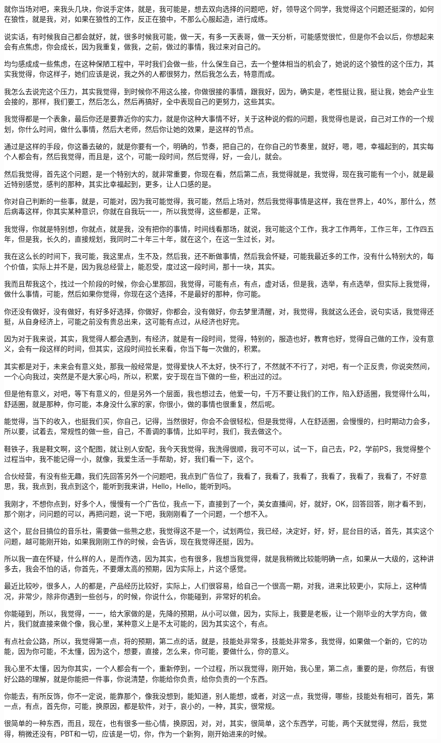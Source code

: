 就你当场对吧，来我头几块，你说手定体，就是，我可能是，想去双向选择的问题吧，好，领导这个同学，我觉得这个问题还挺深的，如何在狼性，就是我，对，如果在狼性的工作，反正在狼中，不那么心服起造，进行成练。

说实话，有时候我自己都会就好，就，很多时候我可能，做一天，有多一天表哥，做一天分析，可能感觉很忙，但是你不会以后，你想起来会有点焦虑，你会成长，因为我重复，做我，之前，做过的事情，我过来对自己的。

均匀感成成一些焦虑，在这种保陋工程中，平时我们会做一些，什么保生自己，去一个整体相当的机会了，她说的这个狼性的这个压力，其实我觉得，你这样子，她们应该是说，我之外的人都很努力，然后我怎么去，特意而成。

我怎么去说完这个压力，其实我觉得，到时候你不用这么接，你做很接的事情，跟我好，因为，确实是，老性挺让我，挺让我，她会产业生会接的，那样，我们要工，然后怎么，然后再搞好，全中表现自己的更努力，这些其实。

我觉得都是一个表象，最后你还是要靠近你的实力，就是你这种大事情不好，关于这种说的假的问题，我觉得也是说，自己对工作的一个规划，你什么时间，做什么事情，然后大老师，然后你让她的效果，是这样的节点。

通过是这样的手段，你这番去破的，就是你要有一个，明确的，节奏，把自己的，在你自己的节奏里，就好，嗯，嗯，幸福起到的，其实每个人都会有，然后我觉得，而且是，这个，可能一段时间，然后觉得，好，一会儿，就会。

然后我觉得，首先这个问题，是一个特别大的，就非常重要，你现在看，然后第二点，我觉得就是，我觉得，现在我可能有一个小，就是最近特别感觉，感判的那种，其实比幸福起到，更多，让人口感的是。

你对自己判断的一些事，就是，可能对，因为我可能觉得，我可能，然后上场对，然后我觉得事情是这样，我在世界上，40%，那什么，然后病毒这样，你其实某种意识，你就在自我玩一一，所以我觉得，这些都是，正常。

我觉得，你就是特别想，你就点，就是我，没有把你的事情，时间线看那场，就说，我可能这个工作，我才工作两年，工作三年，工作四五年，但是我，长久的，直接规划，我同时二十年三十年，就在这个，在这一生过长，对。

我在这么长的时间下，我可能，我这里点，生不及，然后我，还不断做事情，然后我会怀疑，可能我最近多的工作，没有什么特别大的，每个价值，实际上并不是，因为我总经营上，能忍受，度过这一段时间，那十一块，其实。

我而且帮我这个，找过一个阶段的时候，你会心里那回，我觉得，可能有点，有点，虚对话，但是我，选举，有点选举，但实际上我觉得，做什么事情，可能，然后如果你觉得，你现在这个选择，不是最好的那种，你可能。

你还没有做好，没有做好，有好多好选择，你做好，你都会，没有做好，你去梦里清醒，对，我觉得，我就这么还会，说句实话，我觉得还挺，从自身经济上，可能之前没有贵总出来，这可能有点过，从经济也好完。

因为对于我来说，其实，我觉得人都会遇到，有经济，就是有一段时间，觉得，特别的，服造也好，教育也好，觉得自己做的工作，没有意义，会有一段这样的时间，但其实，这段时间拉长来看，你当下每一次做的，积累。

其实都是对于，未来会有意义处，那我一般经常是，觉得爱快人不太好，快不行了，不然就不不行了，对吧，有一个正反贵，你说突然间，一个心向我过，突然是不是大家心吗，所以，积累，安于现在当下做的一些，积出过的过。

但是他有意义，对吧，等下有意义的，但是另外一个层面，我也想过去，他爱一句，千万不要让我们的工作，陷入舒适圈，我觉得什么叫，舒适圈，就是那种，你可能，本身没什么家的家，你很小，做的事情也很重复，然后呢。

能觉得，当下的收入，也挺我们买，你自己，记得，当然很好，你会不会很轻松，但是我觉得，人在舒适圈，会慢慢的，扫时期动力会多，所以要，试着去，常规性的做一些，自己，不善调的事情，比如平时，我们，我去做这个。

鞋铁子，我是鞋文啊，这个配图，就让别人安配，我今天我觉得，我洗得很顺，我可不可以，试一下，自己去，P2，学前PS，我觉得整个过程当中，我不能记得一小，就像，我爱生活一手帮助，好，我们看一下，这个。

合伙经营，有没有些无趣，我们先回答另外一个问题吧，我点到广告位了，我看了，我看了，我看了，我看了，我看了，我看了，不好意思，我，我点到，我点到这个，能听到我来讲，Hello，Hello，能听到吗。

我刚才，不想你点到，好多个人，慢慢有一个广告位，我点一下，直接到了一个，美女直播间，好，就好，OK，回答回答，刚才看不到，那个刚才，问问题的可以，再把问题，说一下吧，我刚刚看了一个问题，一个想不入。

这个，屁台目搞位的音乐社，需要做一些熊之悲，我觉得这不是一个，试划两位，我已经，决定好，好，好，屁台目的话，首先，其实这个问题，越可能刚开始，如果我刚刚工作的时候，会告诉，现在我觉得还挺，因为。

所以我一直在怀疑，什么样的人，是而作选，因为其实，也有很多，我想当我觉得，就是我稍微比较能明确一点，如果从一大级的，这种讲多去，我会不怕的话，你首先，不要爆太高的预期，因为实际上，片这个感觉。

最近比较吵，很多人，人的都是，产品经历比较好，实际上，人们很容易，给自己一个很高一期，对我，进来比较更小，实际上，这种情况，非常少，除非你遇到一些创与，的时候，你说什么，你能碰到，非常好的机会。

你能碰到，所以，我觉得，一一，给大家做的是，先降的预期，从小可以做，因为，实际上，我要是老板，让一个刚毕业的大学方向，做片，我们就直接来做个像，我心里，某种意义上是不太可能的，因为其实这个，有点。

有点社会公路，所以，我觉得第一点，将的预期，第二点的话，就是，技能处非常多，技能处非常多，我觉得，如果做一个新的，它的功能，因为你可能，不太懂，因为这个，想要，直接，怎么来，你可能，要做什么，你的意义。

我心里不太懂，因为你其实，一个人都会有一个，重新停到，一个过程，所以我觉得，刚开始，我心里，第二点，重要的是，你然后，有很好公路的理解，就是你能把一件事，你说清楚，你能给你负责，给你负责的一个东西。

你能去，有所反饰，你不一定说，能靠那个，像我没想到，能知道，别人能想，或者，对这一点，我觉得，哪些，技能处有相可，首先，第一点，有点，首先你，可能，换原因，都是软件，对于，哀小的，一种，其实，很常规。

很简单的一种东西，而且，现在，也有很多一些心情，换原因，对，对，其实，很简单，这个东西学，可能，两个天就觉得，然后，我觉得，稍微还没有，PBT和一切，应该是一切，你，作为一个新狗，刚开始进来的时候。
